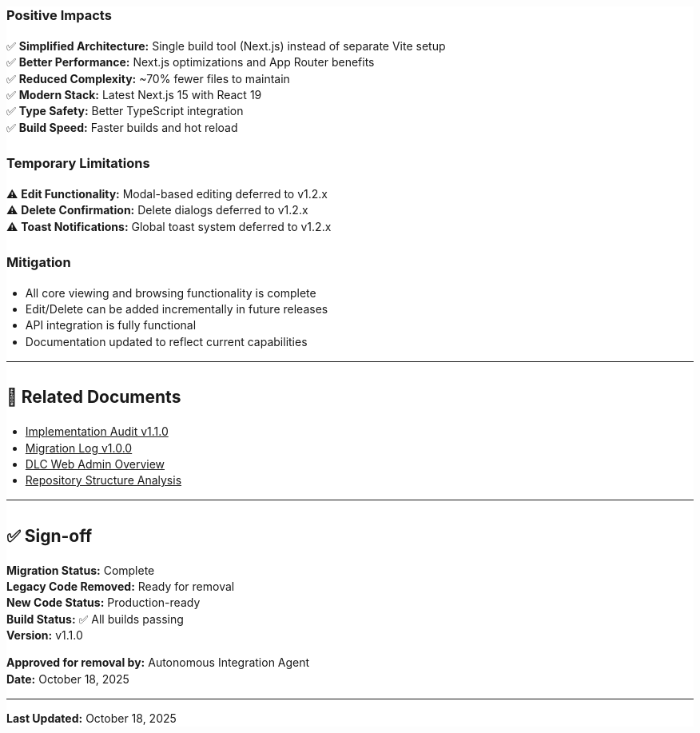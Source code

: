 ### Positive Impacts
✅ **Simplified Architecture:** Single build tool (Next.js) instead of separate Vite setup  
✅ **Better Performance:** Next.js optimizations and App Router benefits  
✅ **Reduced Complexity:** ~70% fewer files to maintain  
✅ **Modern Stack:** Latest Next.js 15 with React 19  
✅ **Type Safety:** Better TypeScript integration  
✅ **Build Speed:** Faster builds and hot reload

### Temporary Limitations
⚠️ **Edit Functionality:** Modal-based editing deferred to v1.2.x  
⚠️ **Delete Confirmation:** Delete dialogs deferred to v1.2.x  
⚠️ **Toast Notifications:** Global toast system deferred to v1.2.x

### Mitigation
- All core viewing and browsing functionality is complete
- Edit/Delete can be added incrementally in future releases
- API integration is fully functional
- Documentation updated to reflect current capabilities

---

## 🔗 Related Documents

- [Implementation Audit v1.1.0](./IMPLEMENTATION_AUDIT_v1.1.0.md)
- [Migration Log v1.0.0](./MIGRATION_LOG_V1.0.0.md)
- [DLC Web Admin Overview](./DLC_WEB_ADMIN_OVERVIEW.md)
- [Repository Structure Analysis](./REPOSITORY_STRUCTURE_ANALYSIS.md)

---

## ✅ Sign-off

**Migration Status:** Complete  
**Legacy Code Removed:** Ready for removal  
**New Code Status:** Production-ready  
**Build Status:** ✅ All builds passing  
**Version:** v1.1.0

**Approved for removal by:** Autonomous Integration Agent  
**Date:** October 18, 2025

---

**Last Updated:** October 18, 2025
